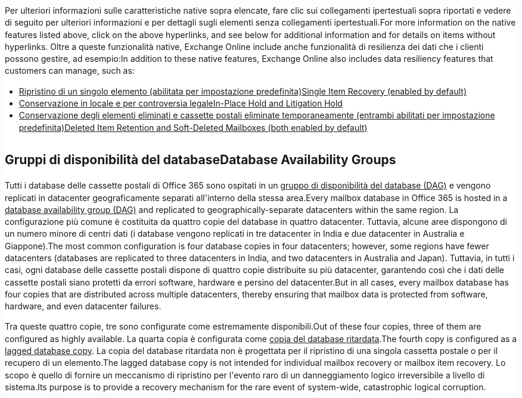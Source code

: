 <span data-ttu-id="27d0a-133">Per ulteriori informazioni sulle caratteristiche native sopra elencate, fare clic sui collegamenti ipertestuali sopra riportati e vedere di seguito per ulteriori informazioni e per dettagli sugli elementi senza collegamenti ipertestuali.</span><span class="sxs-lookup"><span data-stu-id="27d0a-133">For more information on the native features listed above, click on the above hyperlinks, and see below for additional information and for details on items without hyperlinks.</span></span> <span data-ttu-id="27d0a-134">Oltre a queste funzionalità native, Exchange Online include anche funzionalità di resilienza dei dati che i clienti possono gestire, ad esempio:</span><span class="sxs-lookup"><span data-stu-id="27d0a-134">In addition to these native features, Exchange Online also includes data resiliency features that customers can manage, such as:</span></span> 
- [<span data-ttu-id="27d0a-135">Ripristino di un singolo elemento (abilitata per impostazione predefinita)</span><span class="sxs-lookup"><span data-stu-id="27d0a-135">Single Item Recovery (enabled by default)</span></span>](https://docs.microsoft.com/exchange/recipients-in-exchange-online/manage-user-mailboxes/recover-deleted-messages) 
- [<span data-ttu-id="27d0a-136">Conservazione in locale e per controversia legale</span><span class="sxs-lookup"><span data-stu-id="27d0a-136">In-Place Hold and Litigation Hold</span></span>](https://docs.microsoft.com/exchange/security-and-compliance/in-place-and-litigation-holds) 
- [<span data-ttu-id="27d0a-137">Conservazione degli elementi eliminati e cassette postali eliminate temporaneamente (entrambi abilitati per impostazione predefinita)</span><span class="sxs-lookup"><span data-stu-id="27d0a-137">Deleted Item Retention and Soft-Deleted Mailboxes (both enabled by default)</span></span>](https://docs.microsoft.com/exchange/recipients-in-exchange-online/delete-or-restore-mailboxes) 

## <a name="database-availability-groups"></a><span data-ttu-id="27d0a-138">Gruppi di disponibilità del database</span><span class="sxs-lookup"><span data-stu-id="27d0a-138">Database Availability Groups</span></span> 
<span data-ttu-id="27d0a-139">Tutti i database delle cassette postali di Office 365 sono ospitati in un [gruppo di disponibilità del database (DAG)](https://docs.microsoft.com/exchange/back-up-email) e vengono replicati in datacenter geograficamente separati all'interno della stessa area.</span><span class="sxs-lookup"><span data-stu-id="27d0a-139">Every mailbox database in Office 365 is hosted in a [database availability group (DAG)](https://docs.microsoft.com/exchange/back-up-email) and replicated to geographically-separate datacenters within the same region.</span></span> <span data-ttu-id="27d0a-140">La configurazione più comune è costituita da quattro copie del database in quattro datacenter. Tuttavia, alcune aree dispongono di un numero minore di centri dati (i database vengono replicati in tre datacenter in India e due datacenter in Australia e Giappone).</span><span class="sxs-lookup"><span data-stu-id="27d0a-140">The most common configuration is four database copies in four datacenters; however, some regions have fewer datacenters (databases are replicated to three datacenters in India, and two datacenters in Australia and Japan).</span></span> <span data-ttu-id="27d0a-141">Tuttavia, in tutti i casi, ogni database delle cassette postali dispone di quattro copie distribuite su più datacenter, garantendo così che i dati delle cassette postali siano protetti da errori software, hardware e persino del datacenter.</span><span class="sxs-lookup"><span data-stu-id="27d0a-141">But in all cases, every mailbox database has four copies that are distributed across multiple datacenters, thereby ensuring that mailbox data is protected from software, hardware, and even datacenter failures.</span></span> 

<span data-ttu-id="27d0a-142">Tra queste quattro copie, tre sono configurate come estremamente disponibili.</span><span class="sxs-lookup"><span data-stu-id="27d0a-142">Out of these four copies, three of them are configured as highly available.</span></span> <span data-ttu-id="27d0a-143">La quarta copia è configurata come [copia del database ritardata](https://docs.microsoft.com/Exchange/high-availability/manage-ha/activate-lagged-db-copies).</span><span class="sxs-lookup"><span data-stu-id="27d0a-143">The fourth copy is configured as a [lagged database copy](https://docs.microsoft.com/Exchange/high-availability/manage-ha/activate-lagged-db-copies).</span></span> <span data-ttu-id="27d0a-144">La copia del database ritardata non è progettata per il ripristino di una singola cassetta postale o per il recupero di un elemento.</span><span class="sxs-lookup"><span data-stu-id="27d0a-144">The lagged database copy is not intended for individual mailbox recovery or mailbox item recovery.</span></span> <span data-ttu-id="27d0a-145">Lo scopo è quello di fornire un meccanismo di ripristino per l'evento raro di un danneggiamento logico irreversibile a livello di sistema.</span><span class="sxs-lookup"><span data-stu-id="27d0a-145">Its purpose is to provide a recovery mechanism for the rare event of system-wide, catastrophic logical corruption.</span></span> 
